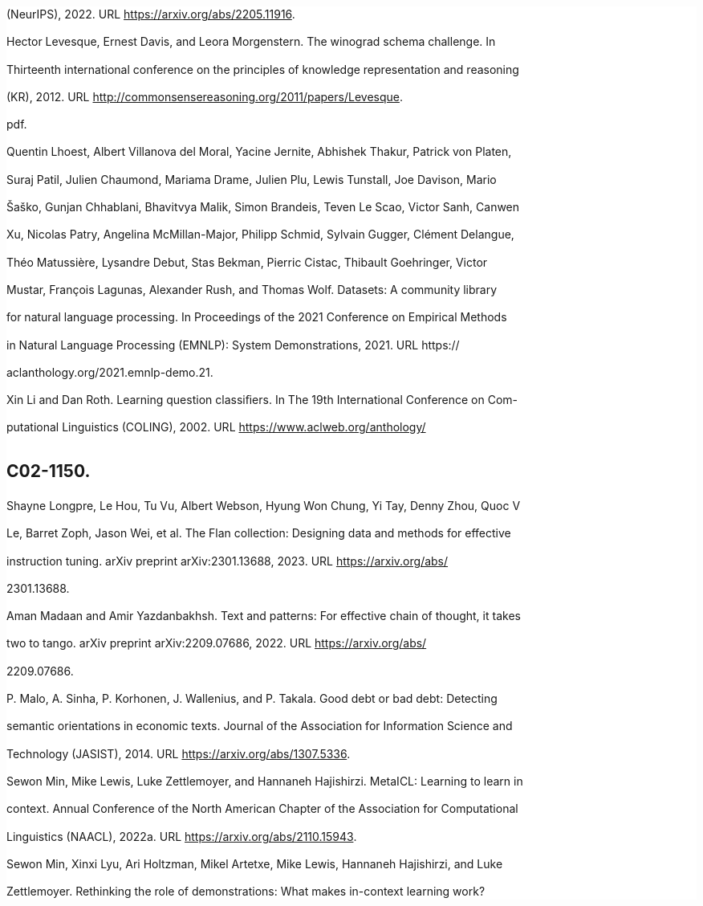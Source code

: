 (NeurIPS), 2022. URL https://arxiv.org/abs/2205.11916.

Hector Levesque, Ernest Davis, and Leora Morgenstern. The winograd schema challenge. In

Thirteenth international conference on the principles of knowledge representation and reasoning

(KR), 2012. URL http://commonsensereasoning.org/2011/papers/Levesque.

pdf.

Quentin Lhoest, Albert Villanova del Moral, Yacine Jernite, Abhishek Thakur, Patrick von Platen,

Suraj Patil, Julien Chaumond, Mariama Drame, Julien Plu, Lewis Tunstall, Joe Davison, Mario

Šaško, Gunjan Chhablani, Bhavitvya Malik, Simon Brandeis, Teven Le Scao, Victor Sanh, Canwen

Xu, Nicolas Patry, Angelina McMillan-Major, Philipp Schmid, Sylvain Gugger, Clément Delangue,

Théo Matussière, Lysandre Debut, Stas Bekman, Pierric Cistac, Thibault Goehringer, Victor

Mustar, François Lagunas, Alexander Rush, and Thomas Wolf. Datasets: A community library

for natural language processing. In Proceedings of the 2021 Conference on Empirical Methods

in Natural Language Processing (EMNLP): System Demonstrations, 2021. URL https://

aclanthology.org/2021.emnlp-demo.21.

Xin Li and Dan Roth. Learning question classiﬁers. In The 19th International Conference on Com-

putational Linguistics (COLING), 2002. URL https://www.aclweb.org/anthology/

## C02-1150.

Shayne Longpre, Le Hou, Tu Vu, Albert Webson, Hyung Won Chung, Yi Tay, Denny Zhou, Quoc V

Le, Barret Zoph, Jason Wei, et al. The Flan collection: Designing data and methods for effective

instruction tuning. arXiv preprint arXiv:2301.13688, 2023. URL https://arxiv.org/abs/

2301.13688.

Aman Madaan and Amir Yazdanbakhsh. Text and patterns: For effective chain of thought, it takes

two to tango. arXiv preprint arXiv:2209.07686, 2022. URL https://arxiv.org/abs/

2209.07686.

P. Malo, A. Sinha, P. Korhonen, J. Wallenius, and P. Takala. Good debt or bad debt: Detecting

semantic orientations in economic texts. Journal of the Association for Information Science and

Technology (JASIST), 2014. URL https://arxiv.org/abs/1307.5336.

Sewon Min, Mike Lewis, Luke Zettlemoyer, and Hannaneh Hajishirzi. MetaICL: Learning to learn in

context. Annual Conference of the North American Chapter of the Association for Computational

Linguistics (NAACL), 2022a. URL https://arxiv.org/abs/2110.15943.

Sewon Min, Xinxi Lyu, Ari Holtzman, Mikel Artetxe, Mike Lewis, Hannaneh Hajishirzi, and Luke

Zettlemoyer. Rethinking the role of demonstrations: What makes in-context learning work?
